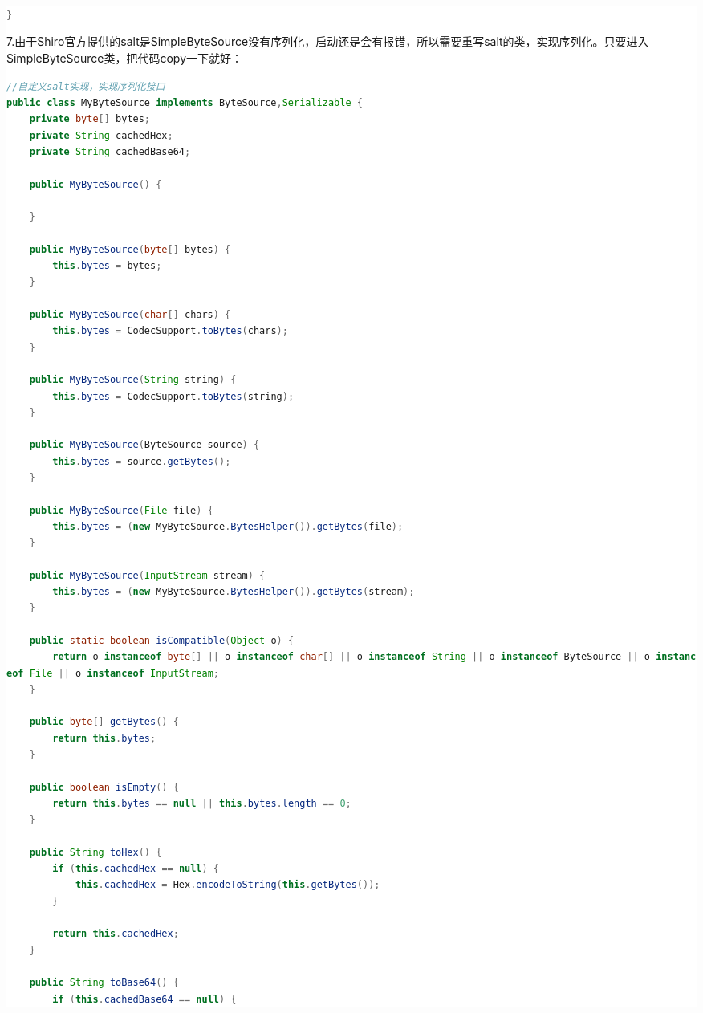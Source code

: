 ```java
}
```

7.由于Shiro官方提供的salt是SimpleByteSource没有序列化，启动还是会有报错，所以需要重写salt的类，实现序列化。只要进入SimpleByteSource类，把代码copy一下就好：

```java
//自定义salt实现，实现序列化接口
public class MyByteSource implements ByteSource,Serializable {
    private byte[] bytes;
    private String cachedHex;
    private String cachedBase64;

    public MyByteSource() {

    }

    public MyByteSource(byte[] bytes) {
        this.bytes = bytes;
    }

    public MyByteSource(char[] chars) {
        this.bytes = CodecSupport.toBytes(chars);
    }

    public MyByteSource(String string) {
        this.bytes = CodecSupport.toBytes(string);
    }

    public MyByteSource(ByteSource source) {
        this.bytes = source.getBytes();
    }

    public MyByteSource(File file) {
        this.bytes = (new MyByteSource.BytesHelper()).getBytes(file);
    }

    public MyByteSource(InputStream stream) {
        this.bytes = (new MyByteSource.BytesHelper()).getBytes(stream);
    }

    public static boolean isCompatible(Object o) {
        return o instanceof byte[] || o instanceof char[] || o instanceof String || o instanceof ByteSource || o instanceof File || o instanceof InputStream;
    }

    public byte[] getBytes() {
        return this.bytes;
    }

    public boolean isEmpty() {
        return this.bytes == null || this.bytes.length == 0;
    }

    public String toHex() {
        if (this.cachedHex == null) {
            this.cachedHex = Hex.encodeToString(this.getBytes());
        }

        return this.cachedHex;
    }

    public String toBase64() {
        if (this.cachedBase64 == null) {
```